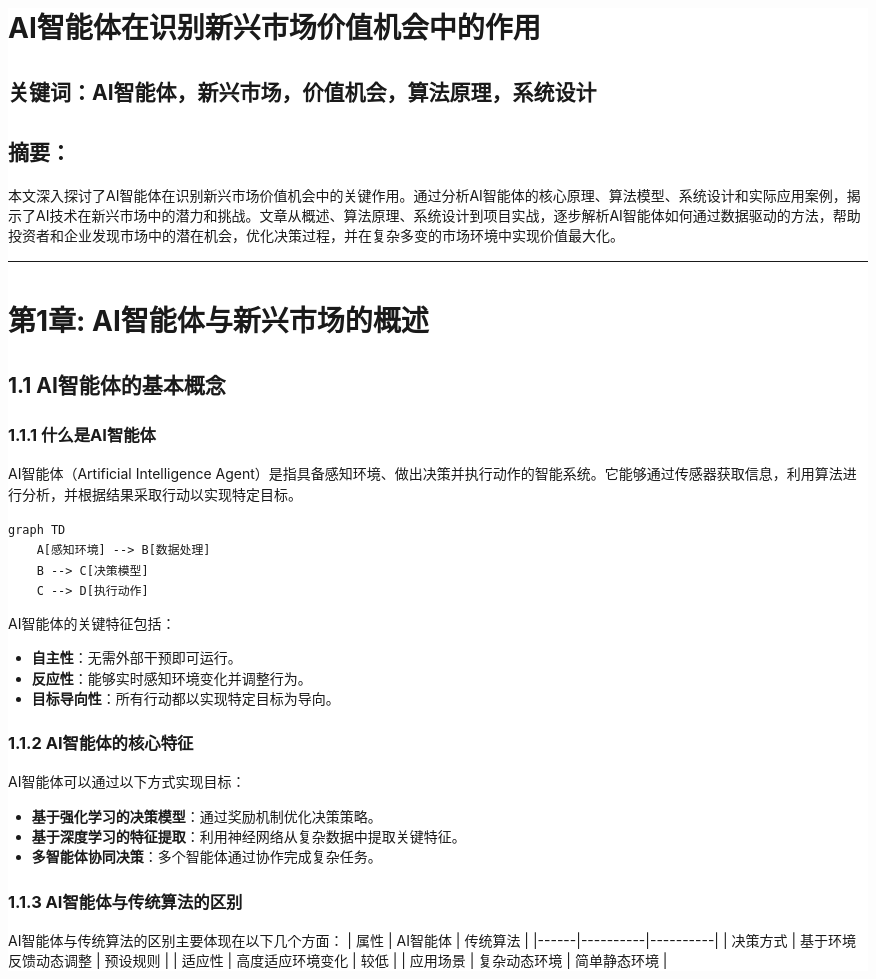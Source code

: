                  



# AI智能体在识别新兴市场价值机会中的作用

## 关键词：AI智能体，新兴市场，价值机会，算法原理，系统设计

## 摘要：
本文深入探讨了AI智能体在识别新兴市场价值机会中的关键作用。通过分析AI智能体的核心原理、算法模型、系统设计和实际应用案例，揭示了AI技术在新兴市场中的潜力和挑战。文章从概述、算法原理、系统设计到项目实战，逐步解析AI智能体如何通过数据驱动的方法，帮助投资者和企业发现市场中的潜在机会，优化决策过程，并在复杂多变的市场环境中实现价值最大化。

---

# 第1章: AI智能体与新兴市场的概述

## 1.1 AI智能体的基本概念

### 1.1.1 什么是AI智能体
AI智能体（Artificial Intelligence Agent）是指具备感知环境、做出决策并执行动作的智能系统。它能够通过传感器获取信息，利用算法进行分析，并根据结果采取行动以实现特定目标。

```mermaid
graph TD
    A[感知环境] --> B[数据处理]
    B --> C[决策模型]
    C --> D[执行动作]
```

AI智能体的关键特征包括：
- **自主性**：无需外部干预即可运行。
- **反应性**：能够实时感知环境变化并调整行为。
- **目标导向性**：所有行动都以实现特定目标为导向。

### 1.1.2 AI智能体的核心特征
AI智能体可以通过以下方式实现目标：
- **基于强化学习的决策模型**：通过奖励机制优化决策策略。
- **基于深度学习的特征提取**：利用神经网络从复杂数据中提取关键特征。
- **多智能体协同决策**：多个智能体通过协作完成复杂任务。

### 1.1.3 AI智能体与传统算法的区别
AI智能体与传统算法的区别主要体现在以下几个方面：
| 属性 | AI智能体 | 传统算法 |
|------|----------|----------|
| 决策方式 | 基于环境反馈动态调整 | 预设规则 |
| 适应性 | 高度适应环境变化 | 较低 |
| 应用场景 | 复杂动态环境 | 简单静态环境 |
